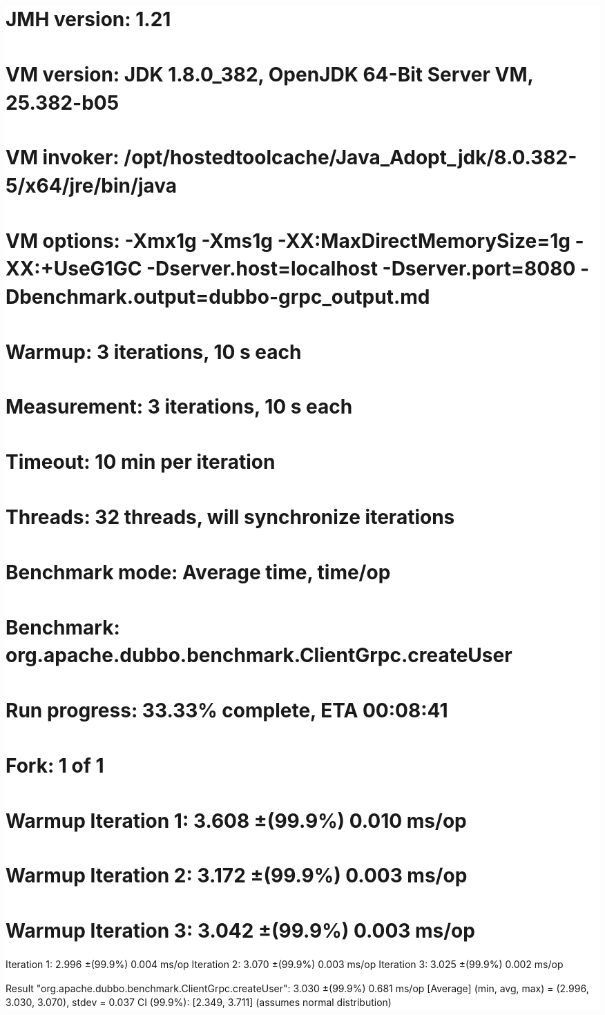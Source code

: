 
# JMH version: 1.21
# VM version: JDK 1.8.0_382, OpenJDK 64-Bit Server VM, 25.382-b05
# VM invoker: /opt/hostedtoolcache/Java_Adopt_jdk/8.0.382-5/x64/jre/bin/java
# VM options: -Xmx1g -Xms1g -XX:MaxDirectMemorySize=1g -XX:+UseG1GC -Dserver.host=localhost -Dserver.port=8080 -Dbenchmark.output=dubbo-grpc_output.md
# Warmup: 3 iterations, 10 s each
# Measurement: 3 iterations, 10 s each
# Timeout: 10 min per iteration
# Threads: 32 threads, will synchronize iterations
# Benchmark mode: Average time, time/op
# Benchmark: org.apache.dubbo.benchmark.ClientGrpc.createUser

# Run progress: 33.33% complete, ETA 00:08:41
# Fork: 1 of 1
# Warmup Iteration   1: 3.608 ±(99.9%) 0.010 ms/op
# Warmup Iteration   2: 3.172 ±(99.9%) 0.003 ms/op
# Warmup Iteration   3: 3.042 ±(99.9%) 0.003 ms/op
Iteration   1: 2.996 ±(99.9%) 0.004 ms/op
Iteration   2: 3.070 ±(99.9%) 0.003 ms/op
Iteration   3: 3.025 ±(99.9%) 0.002 ms/op


Result "org.apache.dubbo.benchmark.ClientGrpc.createUser":
  3.030 ±(99.9%) 0.681 ms/op [Average]
  (min, avg, max) = (2.996, 3.030, 3.070), stdev = 0.037
  CI (99.9%): [2.349, 3.711] (assumes normal distribution)
